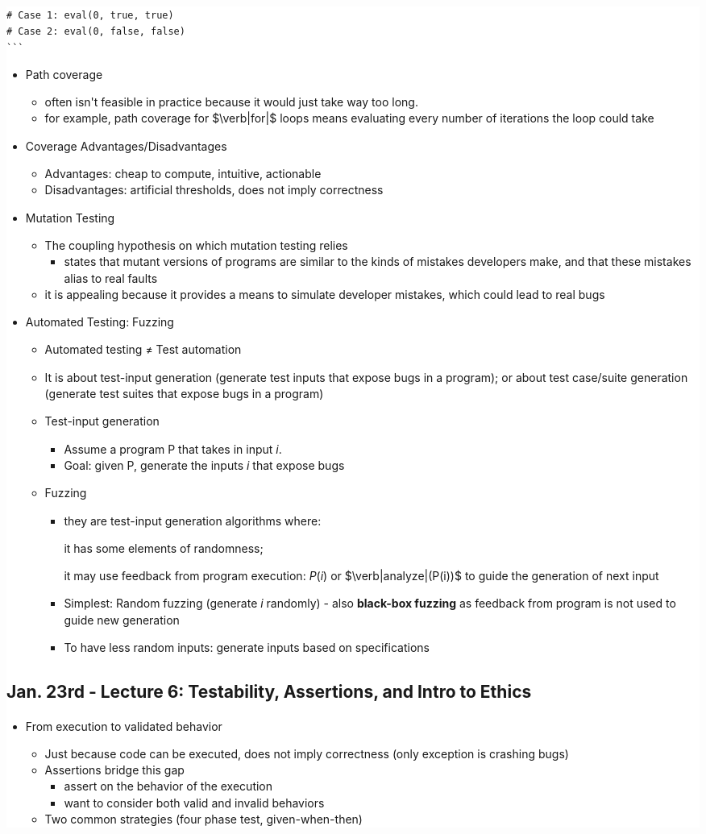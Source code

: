     # Case 1: eval(0, true, true)
    # Case 2: eval(0, false, false)
    ```

- Path coverage

  - often isn't feasible in practice because it would just take way too long.
  - for example, path coverage for $\verb|for|$ loops means evaluating every number of iterations the loop could take

- Coverage Advantages/Disadvantages

  - Advantages: cheap to compute, intuitive, actionable
  - Disadvantages: artificial thresholds, does not imply correctness

- Mutation Testing

  - The coupling hypothesis on which mutation testing relies
    - states that mutant versions of programs are similar to the kinds of mistakes developers make, and that these mistakes alias to real faults
  - it is appealing because it provides a means to simulate developer mistakes, which could lead to real bugs

- Automated Testing: Fuzzing

  - Automated testing $\ne$ Test automation

  - It is about test-input generation (generate test inputs that expose bugs in a program); or about test case/suite generation (generate test suites that expose bugs in a program)

  - Test-input generation

    - Assume a program P that takes in input $i$.
    - Goal: given P, generate the inputs $i$ that expose bugs

  - Fuzzing

    - they are test-input generation algorithms where:

      it has some elements of randomness;

      it may use feedback from program execution: $P(i)$ or $\verb|analyze|(P(i))$ to guide the generation of next input

    - Simplest: Random fuzzing (generate $i$ randomly) - also **black-box fuzzing** as feedback from program is not used to guide new generation

    - To have less random inputs: generate inputs based on specifications

## Jan. 23rd - Lecture 6: Testability, Assertions, and Intro to Ethics

- From execution to validated behavior

  - Just because code can be executed, does not imply correctness (only exception is crashing bugs)
  - Assertions bridge this gap
    - assert on the behavior of the execution
    - want to consider both valid and invalid behaviors
  - Two common strategies (four phase test, given-when-then)
